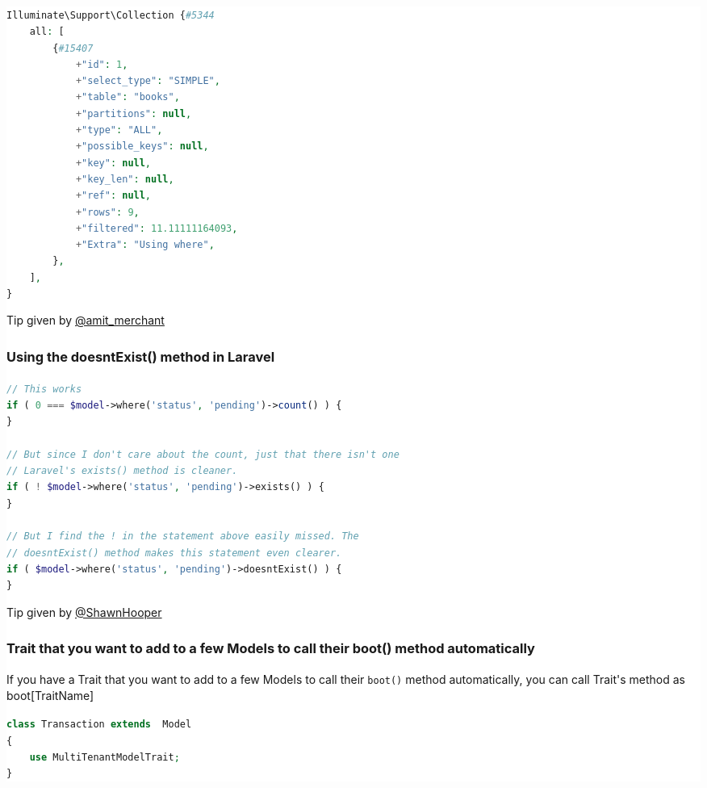```php
Illuminate\Support\Collection {#5344
    all: [
        {#15407
            +"id": 1,
            +"select_type": "SIMPLE",
            +"table": "books",
            +"partitions": null,
            +"type": "ALL",
            +"possible_keys": null,
            +"key": null,
            +"key_len": null,
            +"ref": null,
            +"rows": 9,
            +"filtered": 11.11111164093,
            +"Extra": "Using where",
        },
    ],
}
```

Tip given by [@amit_merchant](https://twitter.com/amit_merchant/status/1432277631320223744)

### Using the doesntExist() method in Laravel

```php
// This works
if ( 0 === $model->where('status', 'pending')->count() ) {
}

// But since I don't care about the count, just that there isn't one
// Laravel's exists() method is cleaner.
if ( ! $model->where('status', 'pending')->exists() ) {
}

// But I find the ! in the statement above easily missed. The
// doesntExist() method makes this statement even clearer.
if ( $model->where('status', 'pending')->doesntExist() ) {
}
```

Tip given by [@ShawnHooper](https://twitter.com/ShawnHooper/status/1435686220542234626)

### Trait that you want to add to a few Models to call their boot() method automatically

If you have a Trait that you want to add to a few Models to call their `boot()` method automatically, you can call Trait's method as boot[TraitName]

```php
class Transaction extends  Model
{
    use MultiTenantModelTrait;
}
```
